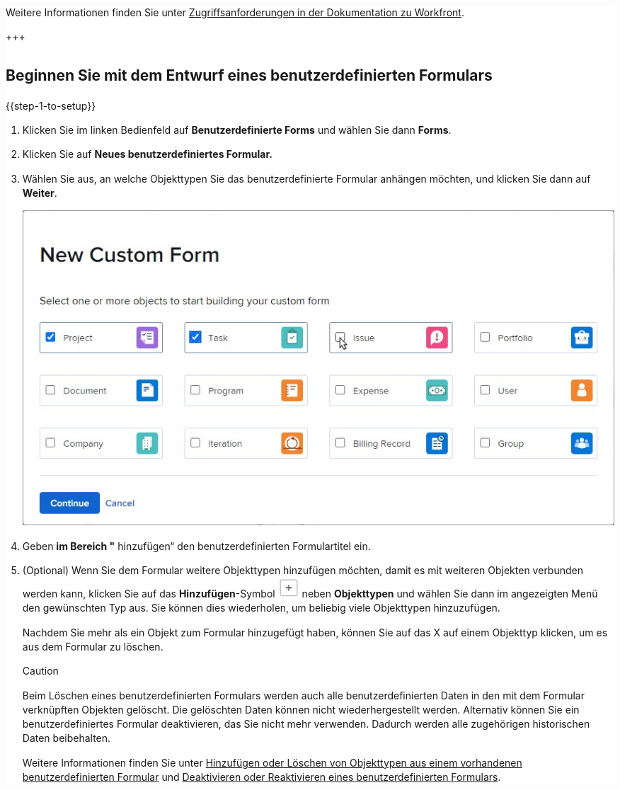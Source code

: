 Weitere Informationen finden Sie unter [Zugriffsanforderungen in der Dokumentation zu Workfront](/help/quicksilver/administration-and-setup/add-users/access-levels-and-object-permissions/access-level-requirements-in-documentation.md).

+++

## Beginnen Sie mit dem Entwurf eines benutzerdefinierten Formulars

{{step-1-to-setup}}

1. Klicken Sie im linken Bedienfeld auf **Benutzerdefinierte Forms** und wählen Sie dann **Forms**.

1. Klicken Sie auf **Neues benutzerdefiniertes Formular.**
1. Wählen Sie aus, an welche Objekttypen Sie das benutzerdefinierte Formular anhängen möchten, und klicken Sie dann auf **Weiter**.

   ![Objekttyp auswählen](assets/choose-object-type.jpg)

1. Geben **im Bereich &quot;** hinzufügen“ den benutzerdefinierten Formulartitel ein.
1. (Optional) Wenn Sie dem Formular weitere Objekttypen hinzufügen möchten, damit es mit weiteren Objekten verbunden werden kann, klicken Sie auf das **Hinzufügen**-Symbol ![Objekte hinzufügen](assets/add-objects-icon.png) neben **Objekttypen** und wählen Sie dann im angezeigten Menü den gewünschten Typ aus. Sie können dies wiederholen, um beliebig viele Objekttypen hinzuzufügen.

   Nachdem Sie mehr als ein Objekt zum Formular hinzugefügt haben, können Sie auf das X auf einem Objekttyp klicken, um es aus dem Formular zu löschen.

   >[!CAUTION]
   >
   >Beim Löschen eines benutzerdefinierten Formulars werden auch alle benutzerdefinierten Daten in den mit dem Formular verknüpften Objekten gelöscht. Die gelöschten Daten können nicht wiederhergestellt werden. Alternativ können Sie ein benutzerdefiniertes Formular deaktivieren, das Sie nicht mehr verwenden. Dadurch werden alle zugehörigen historischen Daten beibehalten.
   >
   >Weitere Informationen finden Sie unter [Hinzufügen oder Löschen von Objekttypen aus einem vorhandenen benutzerdefinierten Formular](/help/quicksilver/administration-and-setup/customize-workfront/create-manage-custom-forms/form-designer/manage-a-form/add-or-remove-objects-from-a-form.md) und [Deaktivieren oder Reaktivieren eines benutzerdefinierten Formulars](/help/quicksilver/administration-and-setup/customize-workfront/create-manage-custom-forms/form-designer/manage-a-form/activate-deactivate-form.md).
